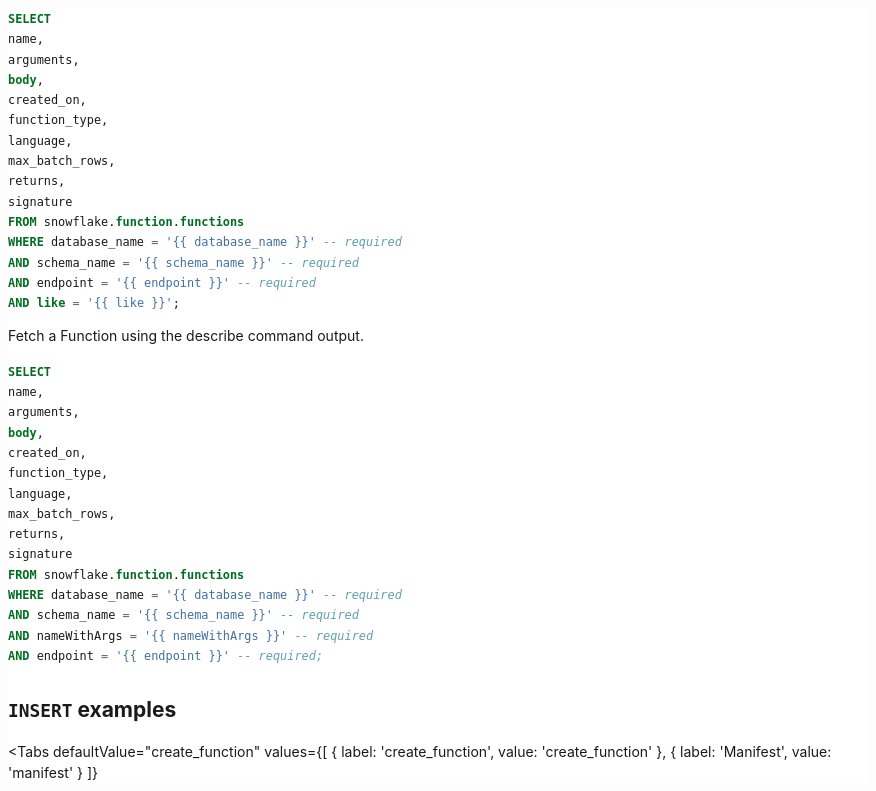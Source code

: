 ```sql
SELECT
name,
arguments,
body,
created_on,
function_type,
language,
max_batch_rows,
returns,
signature
FROM snowflake.function.functions
WHERE database_name = '{{ database_name }}' -- required
AND schema_name = '{{ schema_name }}' -- required
AND endpoint = '{{ endpoint }}' -- required
AND like = '{{ like }}';
```
</TabItem>
<TabItem value="fetch_function">

Fetch a Function using the describe command output.

```sql
SELECT
name,
arguments,
body,
created_on,
function_type,
language,
max_batch_rows,
returns,
signature
FROM snowflake.function.functions
WHERE database_name = '{{ database_name }}' -- required
AND schema_name = '{{ schema_name }}' -- required
AND nameWithArgs = '{{ nameWithArgs }}' -- required
AND endpoint = '{{ endpoint }}' -- required;
```
</TabItem>
</Tabs>


## `INSERT` examples

<Tabs
    defaultValue="create_function"
    values={[
        { label: 'create_function', value: 'create_function' },
        { label: 'Manifest', value: 'manifest' }
    ]}
>
<TabItem value="create_function">
